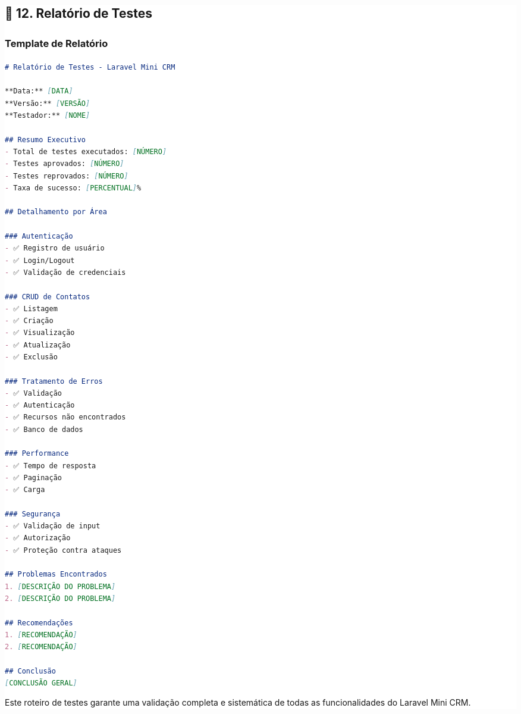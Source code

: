 ## 📝 12. Relatório de Testes

### Template de Relatório
```markdown
# Relatório de Testes - Laravel Mini CRM

**Data:** [DATA]
**Versão:** [VERSÃO]
**Testador:** [NOME]

## Resumo Executivo
- Total de testes executados: [NÚMERO]
- Testes aprovados: [NÚMERO]
- Testes reprovados: [NÚMERO]
- Taxa de sucesso: [PERCENTUAL]%

## Detalhamento por Área

### Autenticação
- ✅ Registro de usuário
- ✅ Login/Logout
- ✅ Validação de credenciais

### CRUD de Contatos
- ✅ Listagem
- ✅ Criação
- ✅ Visualização
- ✅ Atualização
- ✅ Exclusão

### Tratamento de Erros
- ✅ Validação
- ✅ Autenticação
- ✅ Recursos não encontrados
- ✅ Banco de dados

### Performance
- ✅ Tempo de resposta
- ✅ Paginação
- ✅ Carga

### Segurança
- ✅ Validação de input
- ✅ Autorização
- ✅ Proteção contra ataques

## Problemas Encontrados
1. [DESCRIÇÃO DO PROBLEMA]
2. [DESCRIÇÃO DO PROBLEMA]

## Recomendações
1. [RECOMENDAÇÃO]
2. [RECOMENDAÇÃO]

## Conclusão
[CONCLUSÃO GERAL]
```

Este roteiro de testes garante uma validação completa e sistemática de todas as funcionalidades do Laravel Mini CRM. 